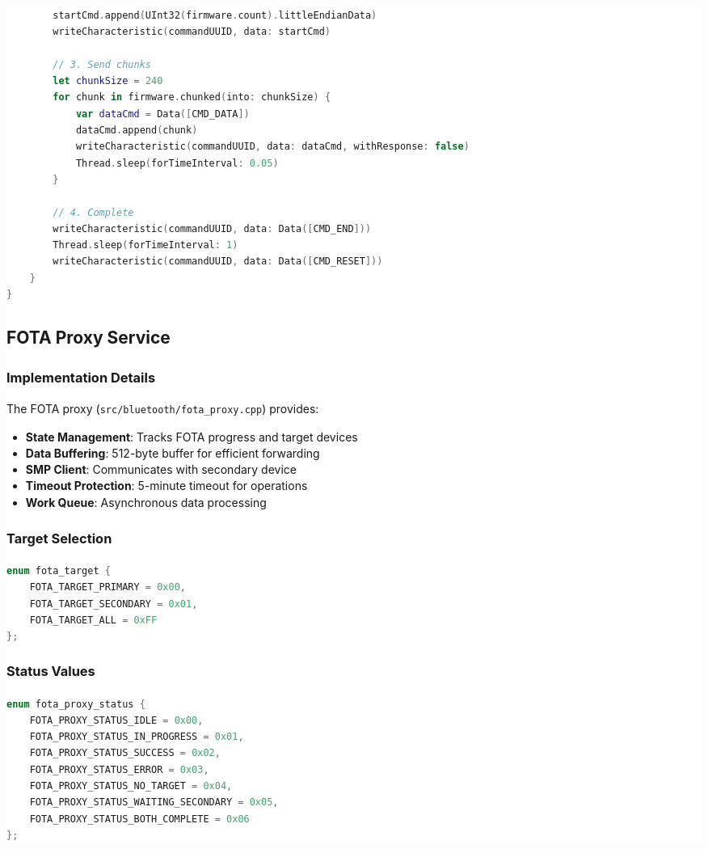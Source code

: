 ```swift
        startCmd.append(UInt32(firmware.count).littleEndianData)
        writeCharacteristic(commandUUID, data: startCmd)
        
        // 3. Send chunks
        let chunkSize = 240
        for chunk in firmware.chunked(into: chunkSize) {
            var dataCmd = Data([CMD_DATA])
            dataCmd.append(chunk)
            writeCharacteristic(commandUUID, data: dataCmd, withResponse: false)
            Thread.sleep(forTimeInterval: 0.05)
        }
        
        // 4. Complete
        writeCharacteristic(commandUUID, data: Data([CMD_END]))
        Thread.sleep(forTimeInterval: 1)
        writeCharacteristic(commandUUID, data: Data([CMD_RESET]))
    }
}
```

## FOTA Proxy Service

### Implementation Details

The FOTA proxy (`src/bluetooth/fota_proxy.cpp`) provides:

- **State Management**: Tracks FOTA progress and target devices
- **Data Buffering**: 512-byte buffer for efficient forwarding
- **SMP Client**: Communicates with secondary device
- **Timeout Protection**: 5-minute timeout for operations
- **Work Queue**: Asynchronous data processing

### Target Selection

```c
enum fota_target {
    FOTA_TARGET_PRIMARY = 0x00,
    FOTA_TARGET_SECONDARY = 0x01,
    FOTA_TARGET_ALL = 0xFF
};
```

### Status Values

```c
enum fota_proxy_status {
    FOTA_PROXY_STATUS_IDLE = 0x00,
    FOTA_PROXY_STATUS_IN_PROGRESS = 0x01,
    FOTA_PROXY_STATUS_SUCCESS = 0x02,
    FOTA_PROXY_STATUS_ERROR = 0x03,
    FOTA_PROXY_STATUS_NO_TARGET = 0x04,
    FOTA_PROXY_STATUS_WAITING_SECONDARY = 0x05,
    FOTA_PROXY_STATUS_BOTH_COMPLETE = 0x06
};
```
